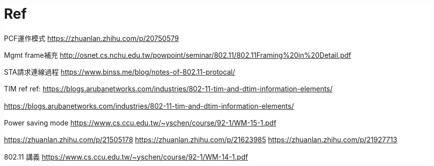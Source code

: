 
# Ref
PCF運作模式
https://zhuanlan.zhihu.com/p/20750579

Mgmt frame補充
http://osnet.cs.nchu.edu.tw/powpoint/seminar/802.11/802.11Framing%20in%20Detail.pdf

STA請求連線過程
https://www.binss.me/blog/notes-of-802.11-protocal/

TIM ref
ref: https://blogs.arubanetworks.com/industries/802-11-tim-and-dtim-information-elements/

https://blogs.arubanetworks.com/industries/802-11-tim-and-dtim-information-elements/

Power saving mode
https://www.cs.ccu.edu.tw/~yschen/course/92-1/WM-15-1.pdf

https://zhuanlan.zhihu.com/p/21505178
https://zhuanlan.zhihu.com/p/21623985
https://zhuanlan.zhihu.com/p/21927713

802.11 講義
https://www.cs.ccu.edu.tw/~yschen/course/92-1/WM-14-1.pdf